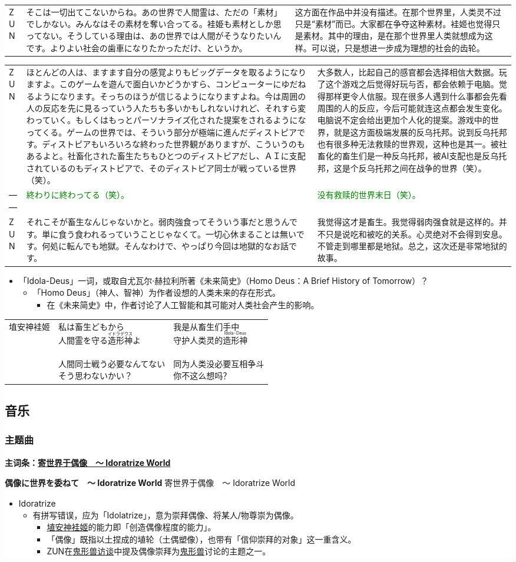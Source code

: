 


<table><tbody><tr class="tt-content" id="=-78" data-pos="&#91;&quot;=&quot;,78&#93;"><td id="ZUN" class="tt-char" lang="zh"><div class="poem">ZUN</div></td><td class="tt-ja" lang="ja"><div class="poem">そこは一切出てこないからね。あの世界で人間霊は、ただの「素材」でしかない。みんなはその素材を奪い合ってる。袿姫も素材としか思ってない。そうしている理由は、あの世界では人間がそうなりたいんです。よりよい社会の歯車になりたかっただけ、というか。</div></td><td class="tt-zh" lang="zh"><div class="poem">这方面在作品中并没有描述。在那个世界里，人类灵不过只是“素材”而已。大家都在争夺这种素材。袿姬也觉得只是素材。其中的理由，是在那个世界里人类就想成为这样。可以说，只是想进一步成为理想的社会的齿轮。</div></td></tr></tbody></table>



<table><tbody><tr class="tt-content" id="=-82" data-pos="&#91;&quot;=&quot;,82&#93;"><td id="ZUN" class="tt-char" lang="zh"><div class="poem">ZUN</div></td><td class="tt-ja" lang="ja"><div class="poem">ほとんどの人は、ますます自分の感覚よりもビッグデータを取るようになりますよ。このゲームを遊んで面白いかどうかすら、コンピューターにゆだねるようになります。そっちのほうが信じるようになりますよね。今は周囲の人の反応を先に見るっていう人たちも多いかもしれないけれど、それすら変わっていく。もしくはもっとパーソナライズ化された提案をされるようになってくる。ゲームの世界では、そういう部分が極端に進んだディストピアです。ディストピアもいろいろな終わった世界観がありますが、こういうのもあるよと。社畜化された畜生たちもひとつのディストピアだし、ＡＩに支配されているのもディストピアで、そのディストピア同士が戦っている世界（笑）。</div></td><td class="tt-zh" lang="zh"><div class="poem">大多数人，比起自己的感官都会选择相信大数据。玩了这个游戏之后觉得好玩与否，都会依赖于电脑。觉得那样更令人信服。现在很多人遇到什么事都会先看周围的人的反应，今后可能就连这点都会发生变化。电脑说不定会给出更加个人化的提案。游戏中的世界，就是这方面极端发展的反乌托邦。说到反乌托邦也有很多种无法救赎的世界观，这种也是其一。被社畜化的畜生们是一种反乌托邦，被AI支配也是反乌托邦，这是个反乌托邦之间在战争的世界（笑）。</div></td></tr><tr class="tt-content" id="=-83" data-pos="&#91;&quot;=&quot;,83&#93;"><td id="——" class="tt-char" lang="zh"><div class="poem">——</div></td><td class="tt-ja" lang="ja"><div class="poem"><span style="color:green;">終わりに終わってる（笑）。</span></div></td><td class="tt-zh" lang="zh"><div class="poem"><span style="color:green;">没有救赎的世界末日（笑）。</span></div></td></tr><tr class="tt-content" id="=-84" data-pos="&#91;&quot;=&quot;,84&#93;"><td id="ZUN" class="tt-char" lang="zh"><div class="poem">ZUN</div></td><td class="tt-ja" lang="ja"><div class="poem">それこそが畜生なんじゃないかと。弱肉強食ってそういう事だと思うんです。単に食う食われるっていうことじゃなくて。一切心休まることは無いです。何処に転んでも地獄。そんなわけで、やっぱり今回は地獄的なお話です。</div></td><td class="tt-zh" lang="zh"><div class="poem">我觉得这才是畜生。我觉得弱肉强食就是这样的。并不只是说吃和被吃的关系。心灵绝对不会得到安息。不管走到哪里都是地狱。总之，这次还是非常地狱的故事。</div></td></tr></tbody></table>


- 「Idola-Deus」一词，或取自尤瓦尔·赫拉利所著《未来简史》（Homo Deus：A Brief History of Tomorrow）？
  - 「Homo Deus」（神人、智神）为作者设想的人类未来的存在形式。
    - 在《未来简史》中，作者讨论了人工智能和其可能对人类社会产生的影响。




<table><tbody><tr class="tt-content" id="Final_Stage-21" data-pos="&#91;&quot;Final Stage&quot;,21&#93;"><td id="埴安神袿姬" class="tt-char" lang="zh"><div class="poem">埴安神袿姬</div></td><td class="tt-ja" lang="ja"><div class="poem">私は畜生どもから<br>人間霊を守る<ruby lang="ja"><rb>造形神</rb><rp> (</rp><rt>イドラデウス</rt><rp>) </rp></ruby>よ<br><br>人間同士戦う必要なんてない<br>そう思わないかい？</div></td><td class="tt-zh" lang="zh"><div class="poem">我是从畜生们手中<br>守护人类灵的<ruby><rb>造形神</rb><rp> (</rp><rt>Idola-Deus</rt><rp>) </rp></ruby><br><br>同为人类没必要互相争斗<br>你不这么想吗？</div></td></tr></tbody></table>



## 音乐

### 主题曲
  
 **主词条：[寄世界于偶像　～ Idoratrize World](./寄世界于偶像_～_Idoratrize_World.md)** 
  
  
 **偶像に世界を委ねて　～ Idoratrize World**  寄世界于偶像　～ Idoratrize World
  

- Idoratrize
  - 有拼写错误，应为「Idolatrize」，意为崇拜偶像、将某人/物尊崇为偶像。
    - [埴安神袿姬](./埴安神袿姬.md)的能力即「创造偶像程度的能力」。
    - 「偶像」既指以土捏成的埴轮（土偶塑像），也带有「信仰崇拜的对象」这一重含义。
    - ZUN在[鬼形兽访谈](./东方外来韦编-2019_Autumn!-鬼形兽访谈.md)中提及偶像崇拜为[鬼形兽](./鬼形兽.md)讨论的主题之一。
